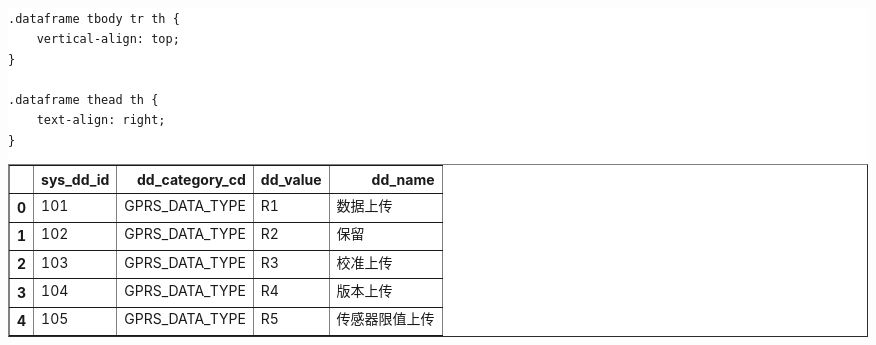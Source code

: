     .dataframe tbody tr th {
        vertical-align: top;
    }

    .dataframe thead th {
        text-align: right;
    }
</style>
<table border="1" class="dataframe">
  <thead>
    <tr style="text-align: right;">
      <th></th>
      <th>sys_dd_id</th>
      <th>dd_category_cd</th>
      <th>dd_value</th>
      <th>dd_name</th>
    </tr>
  </thead>
  <tbody>
    <tr>
      <th>0</th>
      <td>101</td>
      <td>GPRS_DATA_TYPE</td>
      <td>R1</td>
      <td>数据上传</td>
    </tr>
    <tr>
      <th>1</th>
      <td>102</td>
      <td>GPRS_DATA_TYPE</td>
      <td>R2</td>
      <td>保留</td>
    </tr>
    <tr>
      <th>2</th>
      <td>103</td>
      <td>GPRS_DATA_TYPE</td>
      <td>R3</td>
      <td>校准上传</td>
    </tr>
    <tr>
      <th>3</th>
      <td>104</td>
      <td>GPRS_DATA_TYPE</td>
      <td>R4</td>
      <td>版本上传</td>
    </tr>
    <tr>
      <th>4</th>
      <td>105</td>
      <td>GPRS_DATA_TYPE</td>
      <td>R5</td>
      <td>传感器限值上传</td>
    </tr>
  </tbody>
</table>
</div>
